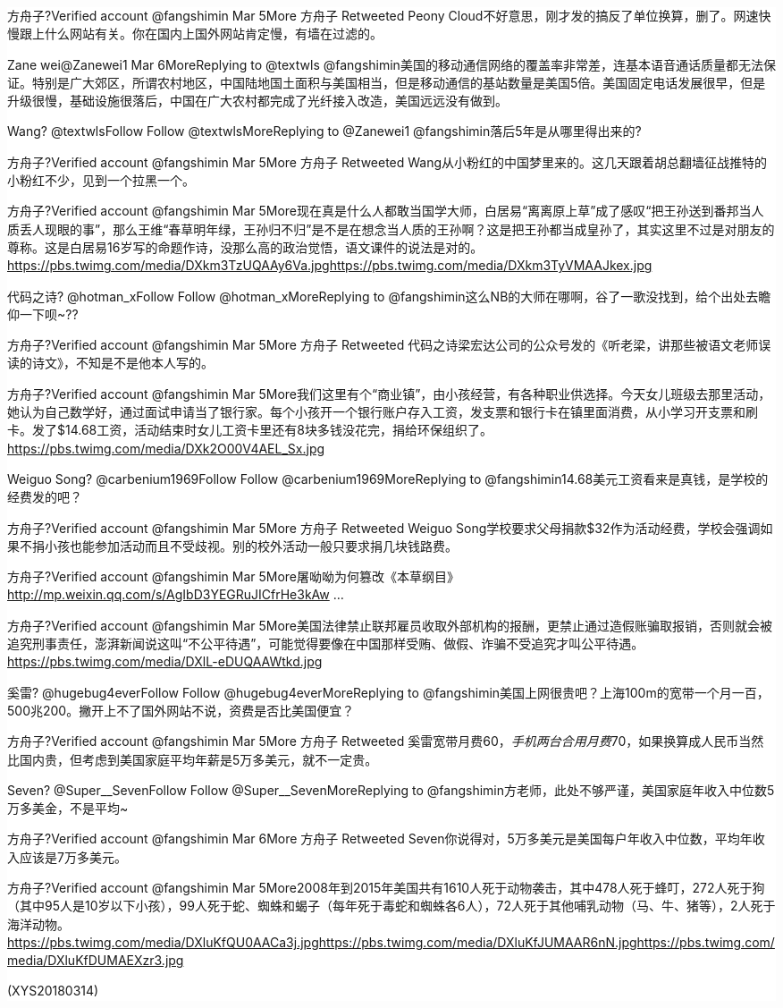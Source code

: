 方舟子?Verified account @fangshimin Mar 5More 方舟子 Retweeted Peony Cloud不好意思，刚才发的搞反了单位换算，删了。网速快慢跟上什么网站有关。你在国内上国外网站肯定慢，有墙在过滤的。

Zane wei@Zanewei1 Mar 6MoreReplying to @textwls @fangshimin美国的移动通信网络的覆盖率非常差，连基本语音通话质量都无法保证。特别是广大郊区，所谓农村地区，中国陆地国土面积与美国相当，但是移动通信的基站数量是美国5倍。美国固定电话发展很早，但是升级很慢，基础设施很落后，中国在广大农村都完成了光纤接入改造，美国远远没有做到。

Wang? @textwlsFollow Follow @textwlsMoreReplying to @Zanewei1 @fangshimin落后5年是从哪里得出来的?

方舟子?Verified account @fangshimin Mar 5More 方舟子 Retweeted Wang从小粉红的中国梦里来的。这几天跟着胡总翻墙征战推特的小粉红不少，见到一个拉黑一个。

方舟子?Verified account @fangshimin Mar 5More现在真是什么人都敢当国学大师，白居易“离离原上草”成了感叹“把王孙送到番邦当人质丢人现眼的事”，那么王维“春草明年绿，王孙归不归”是不是在想念当人质的王孙啊？这是把王孙都当成皇孙了，其实这里不过是对朋友的尊称。这是白居易16岁写的命题作诗，没那么高的政治觉悟，语文课件的说法是对的。https://pbs.twimg.com/media/DXkm3TzUQAAy6Va.jpghttps://pbs.twimg.com/media/DXkm3TyVMAAJkex.jpg

代码之诗? @hotman_xFollow Follow @hotman_xMoreReplying to @fangshimin这么NB的大师在哪啊，谷了一歌没找到，给个出处去瞻仰一下呗~??

方舟子?Verified account @fangshimin Mar 5More 方舟子 Retweeted 代码之诗梁宏达公司的公众号发的《听老梁，讲那些被语文老师误读的诗文》，不知是不是他本人写的。

方舟子?Verified account @fangshimin Mar 5More我们这里有个“商业镇”，由小孩经营，有各种职业供选择。今天女儿班级去那里活动，她认为自己数学好，通过面试申请当了银行家。每个小孩开一个银行账户存入工资，发支票和银行卡在镇里面消费，从小学习开支票和刷卡。发了$14.68工资，活动结束时女儿工资卡里还有8块多钱没花完，捐给环保组织了。https://pbs.twimg.com/media/DXk2O00V4AEL_Sx.jpg

Weiguo Song? @carbenium1969Follow Follow @carbenium1969MoreReplying to @fangshimin14.68美元工资看来是真钱，是学校的经费发的吧？

方舟子?Verified account @fangshimin Mar 5More 方舟子 Retweeted Weiguo Song学校要求父母捐款$32作为活动经费，学校会强调如果不捐小孩也能参加活动而且不受歧视。别的校外活动一般只要求捐几块钱路费。

方舟子?Verified account @fangshimin Mar 5More屠呦呦为何篡改《本草纲目》http://mp.weixin.qq.com/s/AgIbD3YEGRuJICfrHe3kAw …

方舟子?Verified account @fangshimin Mar 5More美国法律禁止联邦雇员收取外部机构的报酬，更禁止通过造假账骗取报销，否则就会被追究刑事责任，澎湃新闻说这叫“不公平待遇”，可能觉得要像在中国那样受贿、做假、诈骗不受追究才叫公平待遇。https://pbs.twimg.com/media/DXlL-eDUQAAWtkd.jpg

奚雷? @hugebug4everFollow Follow @hugebug4everMoreReplying to @fangshimin美国上网很贵吧？上海100m的宽带一个月一百，500兆200。撇开上不了国外网站不说，资费是否比美国便宜？

方舟子?Verified account @fangshimin Mar 5More 方舟子 Retweeted 奚雷宽带月费$60，手机两台合用月费$70，如果换算成人民币当然比国内贵，但考虑到美国家庭平均年薪是5万多美元，就不一定贵。

Seven? @Super__SevenFollow Follow @Super__SevenMoreReplying to @fangshimin方老师，此处不够严谨，美国家庭年收入中位数5万多美金，不是平均~

方舟子?Verified account @fangshimin Mar 6More 方舟子 Retweeted Seven你说得对，5万多美元是美国每户年收入中位数，平均年收入应该是7万多美元。

方舟子?Verified account @fangshimin Mar 5More2008年到2015年美国共有1610人死于动物袭击，其中478人死于蜂叮，272人死于狗（其中95人是10岁以下小孩），99人死于蛇、蜘蛛和蝎子（每年死于毒蛇和蜘蛛各6人），72人死于其他哺乳动物（马、牛、猪等），2人死于海洋动物。https://pbs.twimg.com/media/DXluKfQU0AACa3j.jpghttps://pbs.twimg.com/media/DXluKfJUMAAR6nN.jpghttps://pbs.twimg.com/media/DXluKfDUMAEXzr3.jpg

(XYS20180314)

